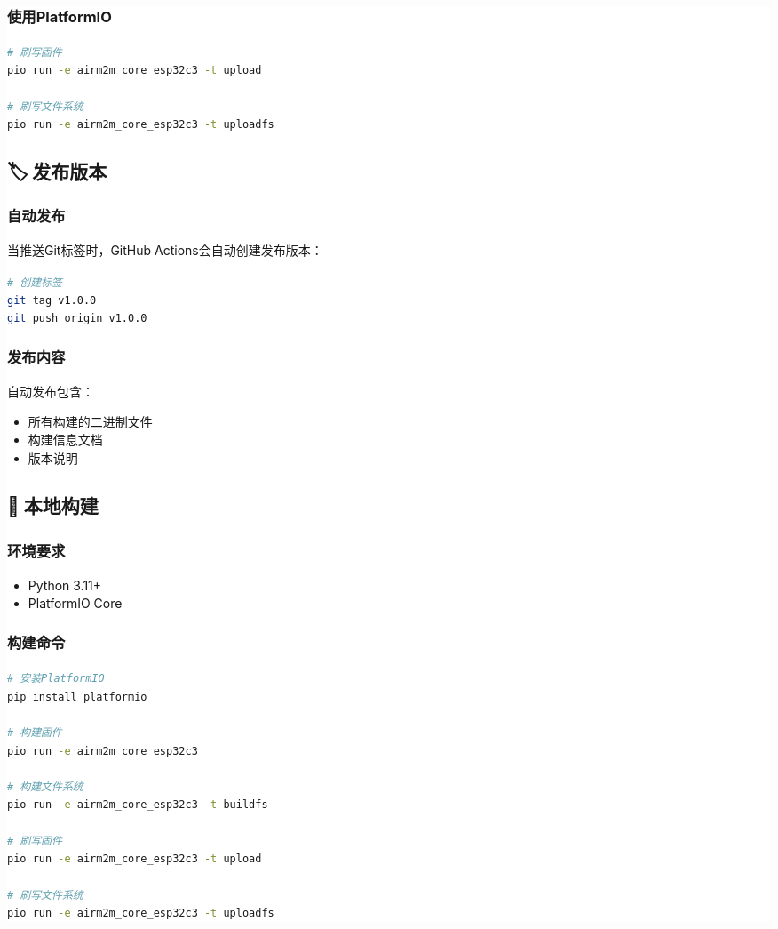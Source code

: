 ### 使用PlatformIO

```bash
# 刷写固件
pio run -e airm2m_core_esp32c3 -t upload

# 刷写文件系统
pio run -e airm2m_core_esp32c3 -t uploadfs
```

## 🏷️ 发布版本

### 自动发布

当推送Git标签时，GitHub Actions会自动创建发布版本：

```bash
# 创建标签
git tag v1.0.0
git push origin v1.0.0
```

### 发布内容

自动发布包含：
- 所有构建的二进制文件
- 构建信息文档
- 版本说明

## 🔧 本地构建

### 环境要求

- Python 3.11+
- PlatformIO Core

### 构建命令

```bash
# 安装PlatformIO
pip install platformio

# 构建固件
pio run -e airm2m_core_esp32c3

# 构建文件系统
pio run -e airm2m_core_esp32c3 -t buildfs

# 刷写固件
pio run -e airm2m_core_esp32c3 -t upload

# 刷写文件系统
pio run -e airm2m_core_esp32c3 -t uploadfs
```
